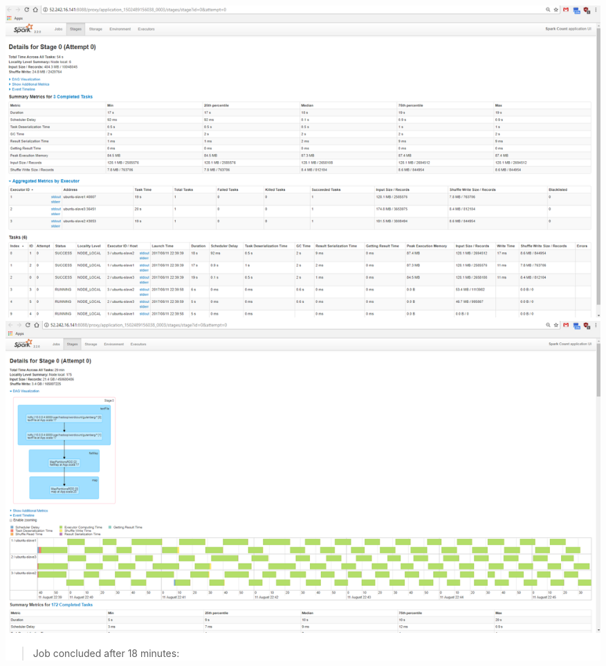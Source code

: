 ![](https://github.com/rembertmagri/bigdata-frameworks/blob/master/images/image074.png?raw=true)
![](https://github.com/rembertmagri/bigdata-frameworks/blob/master/images/image075.png?raw=true)

> Job concluded after 18 minutes:
